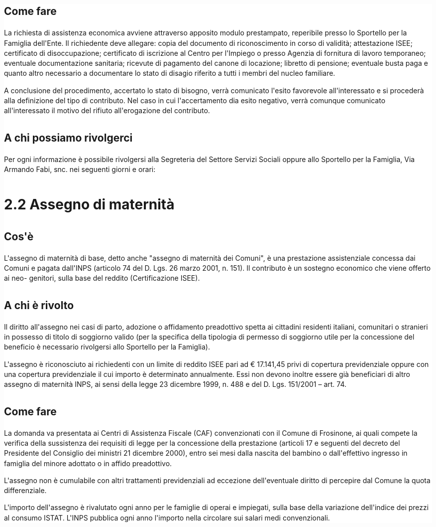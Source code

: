 ## Come fare
La richiesta di assistenza economica avviene attraverso apposito modulo prestampato, reperibile presso lo Sportello per la Famiglia dell'Ente. Il richiedente deve allegare: copia del documento di riconoscimento in corso di validità; attestazione ISEE; certificato di disoccupazione; certificato di iscrizione al Centro per l'Impiego o presso Agenzia di fornitura di lavoro temporaneo; eventuale documentazione sanitaria; ricevute di pagamento del canone di locazione; libretto di pensione; eventuale busta paga e quanto altro necessario a documentare lo stato di disagio riferito a tutti i membri del nucleo familiare.

A conclusione del procedimento, accertato lo stato di bisogno, verrà comunicato l'esito favorevole all'interessato e si procederà alla definizione del tipo di contributo. Nel caso in cui l'accertamento dia esito negativo, verrà comunque comunicato all'interessato il motivo del rifiuto all'erogazione del contributo.

## A chi possiamo rivolgerci
Per ogni informazione è possibile rivolgersi alla Segreteria del Settore Servizi Sociali oppure allo Sportello per la Famiglia, Via Armando Fabi, snc. nei seguenti giorni e orari:

# 2.2 Assegno di maternità
## Cos'è
L'assegno di maternità di base, detto anche "assegno di maternità dei Comuni", è una prestazione assistenziale concessa dai Comuni e pagata dall'INPS (articolo 74 del D. Lgs. 26 marzo 2001, n. 151). Il contributo è un sostegno economico che viene offerto ai neo- genitori, sulla base del reddito (Certificazione ISEE).

## A chi è rivolto
Il diritto all'assegno nei casi di parto, adozione o affidamento preadottivo spetta ai cittadini residenti italiani, comunitari o stranieri in possesso di titolo di soggiorno valido (per la specifica della tipologia di permesso di soggiorno utile per la concessione del beneficio è necessario rivolgersi allo Sportello per la Famiglia).

L'assegno è riconosciuto ai richiedenti con un limite di reddito ISEE pari ad € 17.141,45 privi di copertura previdenziale oppure con una copertura previdenziale il cui importo è determinato annualmente. Essi non devono inoltre essere già beneficiari di altro assegno di maternità INPS, ai sensi della legge 23 dicembre 1999, n. 488 e del D. Lgs. 151/2001 – art. 74.

## Come fare
La domanda va presentata ai Centri di Assistenza Fiscale (CAF) convenzionati con il Comune di Frosinone, ai quali compete la verifica della sussistenza dei requisiti di legge per la concessione della prestazione (articoli 17 e seguenti del decreto del Presidente del Consiglio dei ministri 21 dicembre 2000), entro sei mesi dalla nascita del bambino o dall'effettivo ingresso in famiglia del minore adottato o in affido preadottivo.

L'assegno non è cumulabile con altri trattamenti previdenziali ad eccezione dell'eventuale diritto di percepire dal Comune la quota differenziale.

L'importo dell'assegno è rivalutato ogni anno per le famiglie di operai e impiegati, sulla base della variazione dell'indice dei prezzi al consumo ISTAT. L'INPS pubblica ogni anno l'importo nella circolare sui salari medi convenzionali.

